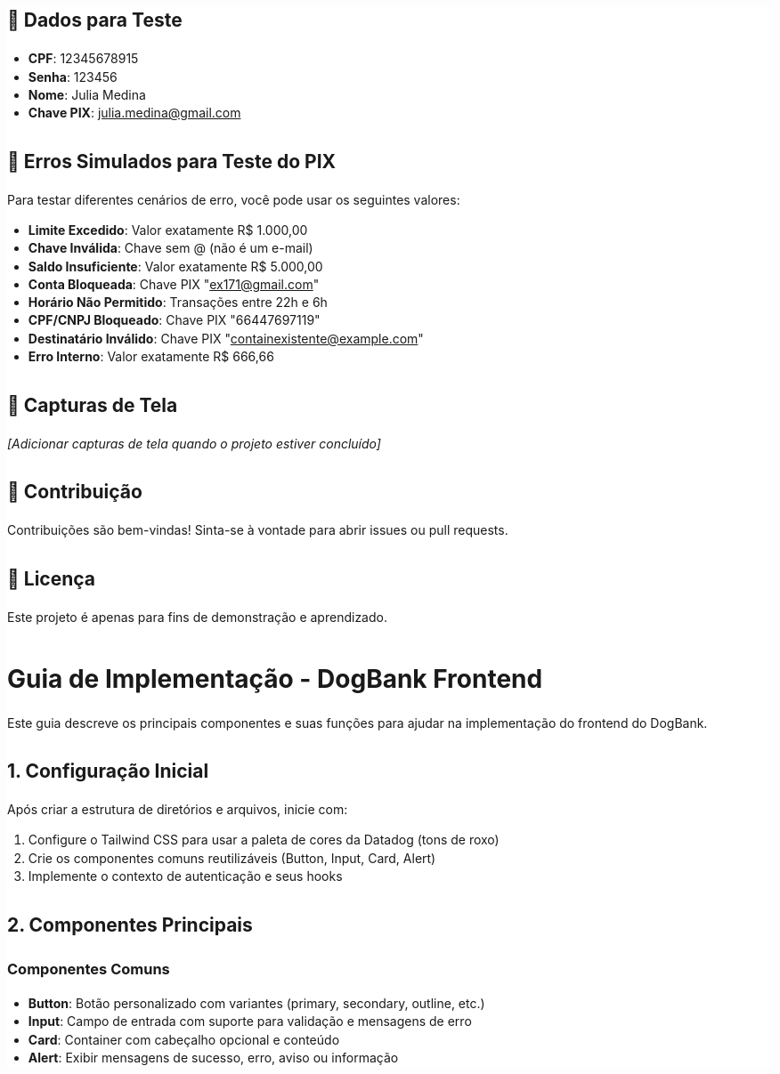 ## 🧪 Dados para Teste

- **CPF**: 12345678915
- **Senha**: 123456
- **Nome**: Julia Medina
- **Chave PIX**: julia.medina@gmail.com

## 🐛 Erros Simulados para Teste do PIX

Para testar diferentes cenários de erro, você pode usar os seguintes valores:

- **Limite Excedido**: Valor exatamente R$ 1.000,00
- **Chave Inválida**: Chave sem @ (não é um e-mail)
- **Saldo Insuficiente**: Valor exatamente R$ 5.000,00
- **Conta Bloqueada**: Chave PIX "ex171@gmail.com"
- **Horário Não Permitido**: Transações entre 22h e 6h
- **CPF/CNPJ Bloqueado**: Chave PIX "66447697119"
- **Destinatário Inválido**: Chave PIX "containexistente@example.com"
- **Erro Interno**: Valor exatamente R$ 666,66

## 📱 Capturas de Tela

_[Adicionar capturas de tela quando o projeto estiver concluído]_

## 🤝 Contribuição

Contribuições são bem-vindas! Sinta-se à vontade para abrir issues ou pull requests.

## 📄 Licença

Este projeto é apenas para fins de demonstração e aprendizado.


# Guia de Implementação - DogBank Frontend

Este guia descreve os principais componentes e suas funções para ajudar na implementação do frontend do DogBank.

## 1. Configuração Inicial

Após criar a estrutura de diretórios e arquivos, inicie com:

1. Configure o Tailwind CSS para usar a paleta de cores da Datadog (tons de roxo)
2. Crie os componentes comuns reutilizáveis (Button, Input, Card, Alert)
3. Implemente o contexto de autenticação e seus hooks

## 2. Componentes Principais

### Componentes Comuns
- **Button**: Botão personalizado com variantes (primary, secondary, outline, etc.)
- **Input**: Campo de entrada com suporte para validação e mensagens de erro
- **Card**: Container com cabeçalho opcional e conteúdo
- **Alert**: Exibir mensagens de sucesso, erro, aviso ou informação
